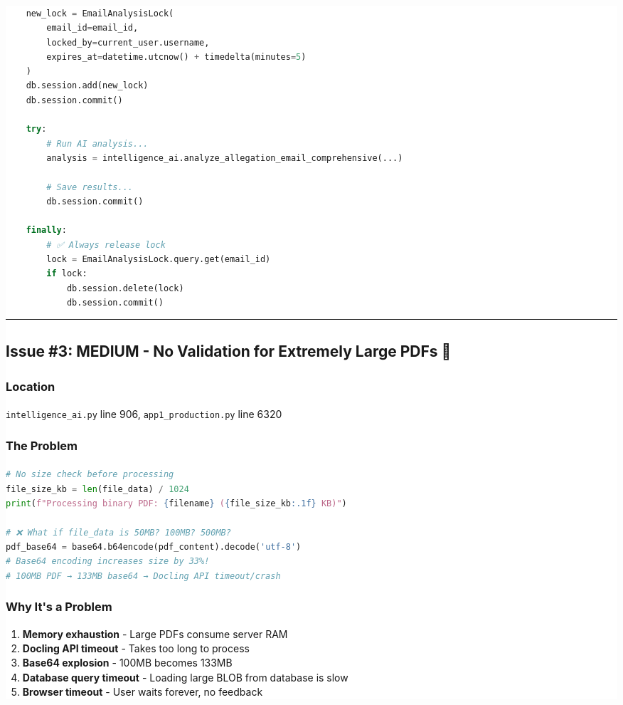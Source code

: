 ```python
    new_lock = EmailAnalysisLock(
        email_id=email_id,
        locked_by=current_user.username,
        expires_at=datetime.utcnow() + timedelta(minutes=5)
    )
    db.session.add(new_lock)
    db.session.commit()
    
    try:
        # Run AI analysis...
        analysis = intelligence_ai.analyze_allegation_email_comprehensive(...)
        
        # Save results...
        db.session.commit()
        
    finally:
        # ✅ Always release lock
        lock = EmailAnalysisLock.query.get(email_id)
        if lock:
            db.session.delete(lock)
            db.session.commit()
```

---

## Issue #3: MEDIUM - No Validation for Extremely Large PDFs 📄

### Location
`intelligence_ai.py` line 906, `app1_production.py` line 6320

### The Problem
```python
# No size check before processing
file_size_kb = len(file_data) / 1024
print(f"Processing binary PDF: {filename} ({file_size_kb:.1f} KB)")

# ❌ What if file_data is 50MB? 100MB? 500MB?
pdf_base64 = base64.b64encode(pdf_content).decode('utf-8')
# Base64 encoding increases size by 33%!
# 100MB PDF → 133MB base64 → Docling API timeout/crash
```

### Why It's a Problem
1. **Memory exhaustion** - Large PDFs consume server RAM
2. **Docling API timeout** - Takes too long to process
3. **Base64 explosion** - 100MB becomes 133MB
4. **Database query timeout** - Loading large BLOB from database is slow
5. **Browser timeout** - User waits forever, no feedback
